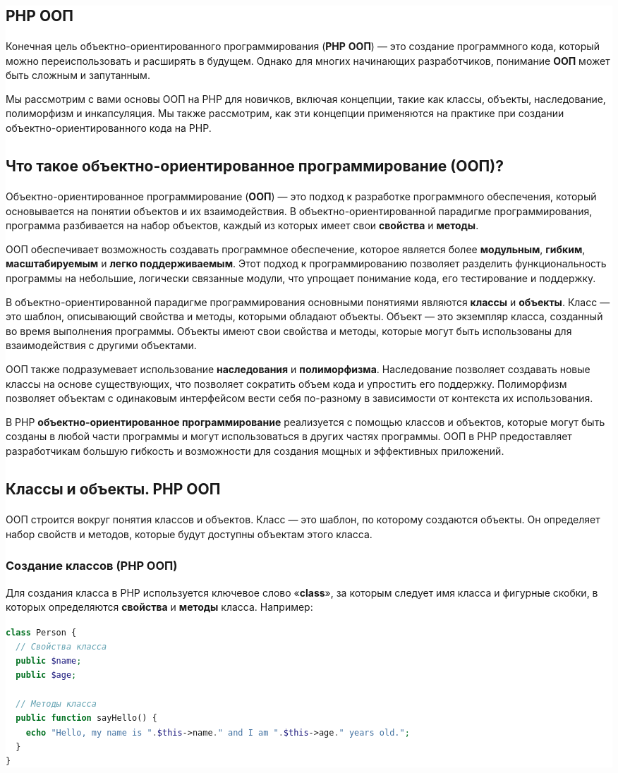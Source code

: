 ## PHP ООП

Конечная цель объектно-ориентированного программирования (**PHP** **ООП**) — это создание программного кода, который можно переиспользовать и расширять в будущем. Однако для многих начинающих разработчиков, понимание **ООП** может быть сложным и запутанным.

Мы рассмотрим с вами основы ООП на PHP для новичков, включая концепции, такие как классы, объекты, наследование, полиморфизм и инкапсуляция. Мы также рассмотрим, как эти концепции применяются на практике при создании объектно-ориентированного кода на PHP.

## Что такое объектно-ориентированное программирование (ООП)?

Объектно-ориентированное программирование (**ООП**) — это подход к разработке программного обеспечения, который основывается на понятии объектов и их взаимодействия. В объектно-ориентированной парадигме программирования, программа разбивается на набор объектов, каждый из которых имеет свои **свойства** и **методы**.

ООП обеспечивает возможность создавать программное обеспечение, которое является более **модульным**, **гибким**, **масштабируемым** и **легко поддерживаемым**. Этот подход к программированию позволяет разделить функциональность программы на небольшие, логически связанные модули, что упрощает понимание кода, его тестирование и поддержку.

В объектно-ориентированной парадигме программирования основными понятиями являются **классы** и **объекты**. Класс — это шаблон, описывающий свойства и методы, которыми обладают объекты. Объект — это экземпляр класса, созданный во время выполнения программы. Объекты имеют свои свойства и методы, которые могут быть использованы для взаимодействия с другими объектами.

ООП также подразумевает использование **наследования** и **полиморфизма**. Наследование позволяет создавать новые классы на основе существующих, что позволяет сократить объем кода и упростить его поддержку. Полиморфизм позволяет объектам с одинаковым интерфейсом вести себя по-разному в зависимости от контекста их использования.

В PHP **объектно-ориентированное программирование** реализуется с помощью классов и объектов, которые могут быть созданы в любой части программы и могут использоваться в других частях программы. ООП в PHP предоставляет разработчикам большую гибкость и возможности для создания мощных и эффективных приложений.

## Классы и объекты. PHP ООП

ООП строится вокруг понятия классов и объектов. Класс — это шаблон, по которому создаются объекты. Он определяет набор свойств и методов, которые будут доступны объектам этого класса.

### Создание классов (PHP ООП)

Для создания класса в PHP используется ключевое слово «**class**», за которым следует имя класса и фигурные скобки, в которых определяются **свойства** и **методы** класса. Например:

```php
class Person {
  // Свойства класса
  public $name;
  public $age;

  // Методы класса
  public function sayHello() {
    echo "Hello, my name is ".$this->name." and I am ".$this->age." years old.";
  }
}
```
